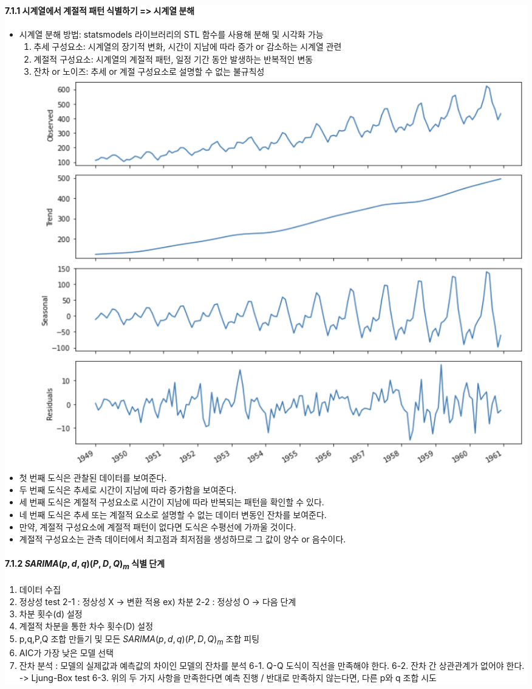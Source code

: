 #### 7.1.1 시계열에서 계절적 패턴 식별하기 => 시계열 분해
  - 시계열 분해 방법: statsmodels 라이브러리의 STL 함수를 사용해 분해 및 시각화 가능
    1. 추세 구성요소: 시계열의 장기적 변화, 시간이 지남에 따라 증가 or 감소하는 시계열 관련
    2. 계절적 구성요소: 시계열의 계절적 패턴, 일정 기간 동안 발생하는 반복적인 변동
    3. 잔차 or 노이즈: 추세 or 계절 구성요소로 설명할 수 없는 불규칙성            
  ![photo 207](/assets/img/blog/img207.png)             
  - 첫 번째 도식은 관찰된 데이터를 보여준다.
  - 두 번째 도식은 추세로 시간이 지남에 따라 증가함을 보여준다.
  - 세 번째 도식은 계절적 구성요소로 시간이 지남에 따라 반복되는 패턴을 확인할 수 있다.
  - 네 번째 도식은 추세 또는 계절적 요소로 설명할 수 없는 데이터 변동인 잔차를 보여준다.
  - 만약, 계절적 구성요소에 계절적 패턴이 없다면 도식은 수평선에 가까울 것이다.
  - 계절적 구성요소는 관측 데이터에서 최고점과 최저점을 생성하므로 그 값이 양수 or 음수이다.

#### 7.1.2 $SARIMA(p,d,q)(P,D,Q)_m$ 식별 단계
  1. 데이터 수집
  2. 정상성 test
    2-1 : 정상성 X -> 변환 적용 ex) 차분
    2-2 : 정상성 O -> 다음 단계
  3. 차분 횟수(d) 설정
  4. 계절적 차분을 통한 차수 횟수(D) 설정
  5. p,q,P,Q 조합 만들기 및 모든 $SARIMA(p,d,q)(P,D,Q)_m$ 조합 피팅
  6. AIC가 가장 낮은 모델 선택
  7. 잔차 분석 : 모델의 실제값과 예측값의 차이인 모델의 잔차를 분석
    6-1. Q-Q 도식이 직선을 만족해야 한다.
    6-2. 잔차 간 상관관계가 없어야 한다. -> Ljung-Box test
    6-3. 위의 두 가지 사항을 만족한다면 예측 진행 / 반대로 만족하지 않는다면, 다른 p와 q 조합 시도
